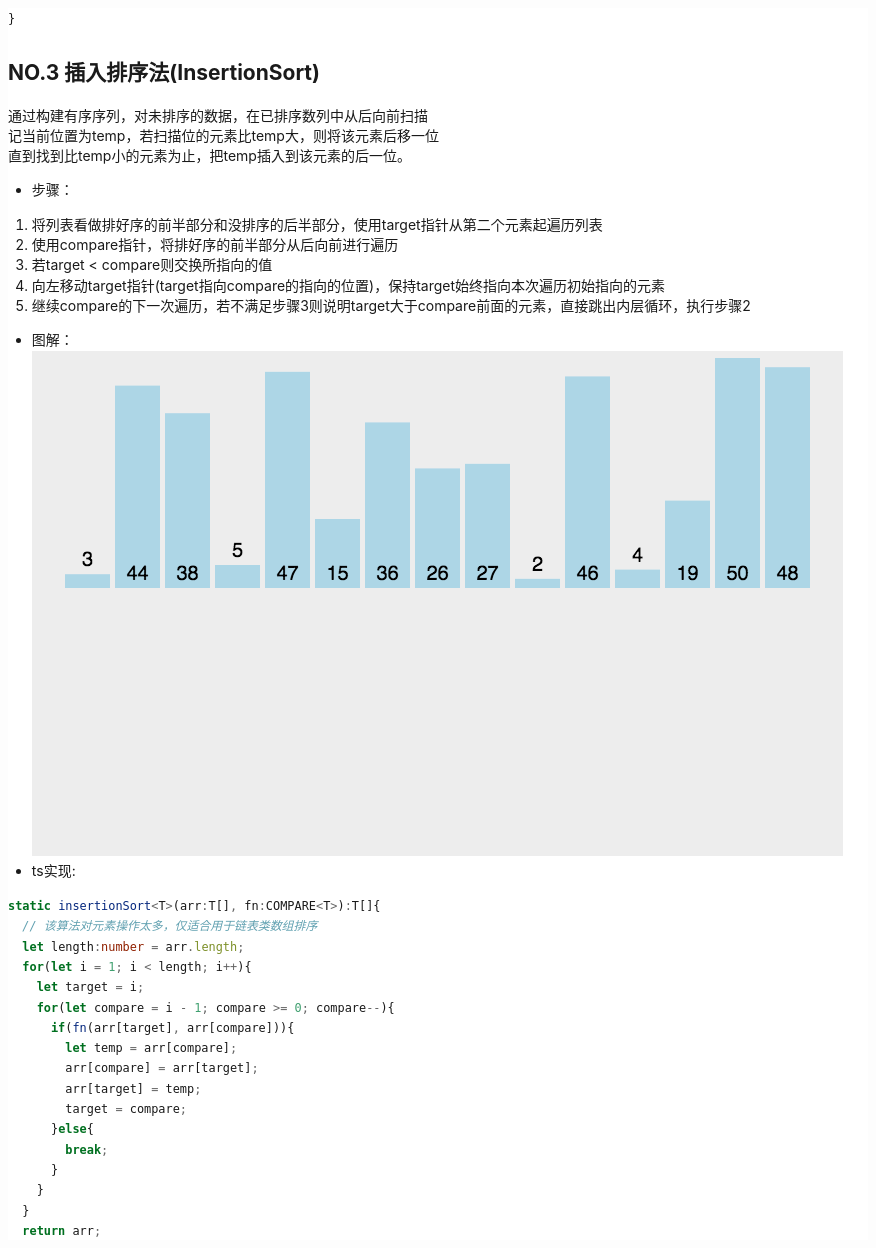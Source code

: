 ```ts
}
```

## NO.3 插入排序法(InsertionSort)

通过构建有序序列，对未排序的数据，在已排序数列中从后向前扫描  
记当前位置为temp，若扫描位的元素比temp大，则将该元素后移一位  
直到找到比temp小的元素为止，把temp插入到该元素的后一位。  

+ 步骤：

1. 将列表看做排好序的前半部分和没排序的后半部分，使用target指针从第二个元素起遍历列表
2. 使用compare指针，将排好序的前半部分从后向前进行遍历
3. 若target < compare则交换所指向的值
4. 向左移动target指针(target指向compare的指向的位置)，保持target始终指向本次遍历初始指向的元素
5. 继续compare的下一次遍历，若不满足步骤3则说明target大于compare前面的元素，直接跳出内层循环，执行步骤2

+ 图解：  
![insertionSort.gif](./resource/insertionSort.gif)
+ ts实现:

```ts
static insertionSort<T>(arr:T[], fn:COMPARE<T>):T[]{
  // 该算法对元素操作太多，仅适合用于链表类数组排序
  let length:number = arr.length;
  for(let i = 1; i < length; i++){
    let target = i;
    for(let compare = i - 1; compare >= 0; compare--){
      if(fn(arr[target], arr[compare])){
        let temp = arr[compare];
        arr[compare] = arr[target];
        arr[target] = temp;
        target = compare;
      }else{
        break;
      }
    }
  }
  return arr;
```